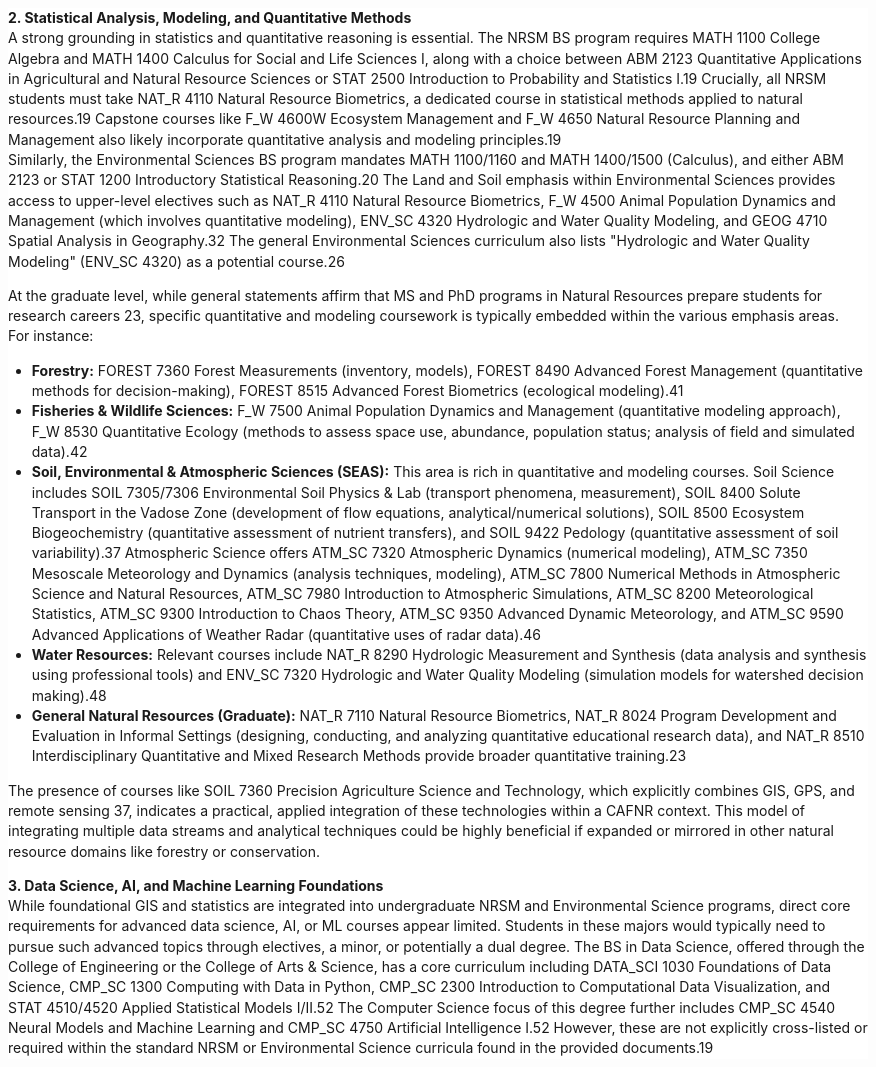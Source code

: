 **2\. Statistical Analysis, Modeling, and Quantitative Methods**  
A strong grounding in statistics and quantitative reasoning is essential. The NRSM BS program requires MATH 1100 College Algebra and MATH 1400 Calculus for Social and Life Sciences I, along with a choice between ABM 2123 Quantitative Applications in Agricultural and Natural Resource Sciences or STAT 2500 Introduction to Probability and Statistics I.19 Crucially, all NRSM students must take NAT\_R 4110 Natural Resource Biometrics, a dedicated course in statistical methods applied to natural resources.19 Capstone courses like F\_W 4600W Ecosystem Management and F\_W 4650 Natural Resource Planning and Management also likely incorporate quantitative analysis and modeling principles.19  
Similarly, the Environmental Sciences BS program mandates MATH 1100/1160 and MATH 1400/1500 (Calculus), and either ABM 2123 or STAT 1200 Introductory Statistical Reasoning.20 The Land and Soil emphasis within Environmental Sciences provides access to upper-level electives such as NAT\_R 4110 Natural Resource Biometrics, F\_W 4500 Animal Population Dynamics and Management (which involves quantitative modeling), ENV\_SC 4320 Hydrologic and Water Quality Modeling, and GEOG 4710 Spatial Analysis in Geography.32 The general Environmental Sciences curriculum also lists "Hydrologic and Water Quality Modeling" (ENV\_SC 4320\) as a potential course.26

At the graduate level, while general statements affirm that MS and PhD programs in Natural Resources prepare students for research careers 23, specific quantitative and modeling coursework is typically embedded within the various emphasis areas.  
For instance:

* **Forestry:** FOREST 7360 Forest Measurements (inventory, models), FOREST 8490 Advanced Forest Management (quantitative methods for decision-making), FOREST 8515 Advanced Forest Biometrics (ecological modeling).41  
* **Fisheries & Wildlife Sciences:** F\_W 7500 Animal Population Dynamics and Management (quantitative modeling approach), F\_W 8530 Quantitative Ecology (methods to assess space use, abundance, population status; analysis of field and simulated data).42  
* **Soil, Environmental & Atmospheric Sciences (SEAS):** This area is rich in quantitative and modeling courses. Soil Science includes SOIL 7305/7306 Environmental Soil Physics & Lab (transport phenomena, measurement), SOIL 8400 Solute Transport in the Vadose Zone (development of flow equations, analytical/numerical solutions), SOIL 8500 Ecosystem Biogeochemistry (quantitative assessment of nutrient transfers), and SOIL 9422 Pedology (quantitative assessment of soil variability).37 Atmospheric Science offers ATM\_SC 7320 Atmospheric Dynamics (numerical modeling), ATM\_SC 7350 Mesoscale Meteorology and Dynamics (analysis techniques, modeling), ATM\_SC 7800 Numerical Methods in Atmospheric Science and Natural Resources, ATM\_SC 7980 Introduction to Atmospheric Simulations, ATM\_SC 8200 Meteorological Statistics, ATM\_SC 9300 Introduction to Chaos Theory, ATM\_SC 9350 Advanced Dynamic Meteorology, and ATM\_SC 9590 Advanced Applications of Weather Radar (quantitative uses of radar data).46  
* **Water Resources:** Relevant courses include NAT\_R 8290 Hydrologic Measurement and Synthesis (data analysis and synthesis using professional tools) and ENV\_SC 7320 Hydrologic and Water Quality Modeling (simulation models for watershed decision making).48  
* **General Natural Resources (Graduate):** NAT\_R 7110 Natural Resource Biometrics, NAT\_R 8024 Program Development and Evaluation in Informal Settings (designing, conducting, and analyzing quantitative educational research data), and NAT\_R 8510 Interdisciplinary Quantitative and Mixed Research Methods provide broader quantitative training.23

The presence of courses like SOIL 7360 Precision Agriculture Science and Technology, which explicitly combines GIS, GPS, and remote sensing 37, indicates a practical, applied integration of these technologies within a CAFNR context. This model of integrating multiple data streams and analytical techniques could be highly beneficial if expanded or mirrored in other natural resource domains like forestry or conservation.

**3\. Data Science, AI, and Machine Learning Foundations**  
While foundational GIS and statistics are integrated into undergraduate NRSM and Environmental Science programs, direct core requirements for advanced data science, AI, or ML courses appear limited. Students in these majors would typically need to pursue such advanced topics through electives, a minor, or potentially a dual degree. The BS in Data Science, offered through the College of Engineering or the College of Arts & Science, has a core curriculum including DATA\_SCI 1030 Foundations of Data Science, CMP\_SC 1300 Computing with Data in Python, CMP\_SC 2300 Introduction to Computational Data Visualization, and STAT 4510/4520 Applied Statistical Models I/II.52 The Computer Science focus of this degree further includes CMP\_SC 4540 Neural Models and Machine Learning and CMP\_SC 4750 Artificial Intelligence I.52 However, these are not explicitly cross-listed or required within the standard NRSM or Environmental Science curricula found in the provided documents.19  